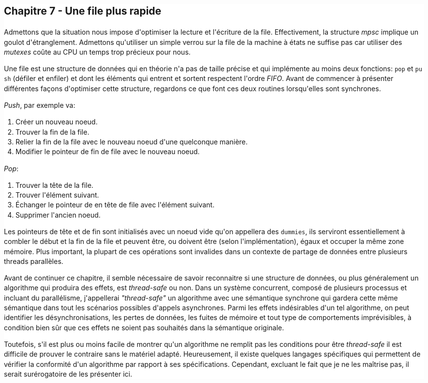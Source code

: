 ## Chapitre 7 - Une file plus rapide

Admettons que la situation nous impose d'optimiser la lecture et l'écriture de
la file. Effectivement, la structure *mpsc* implique un goulot d'étranglement.
Admettons qu'utiliser un simple verrou sur la file de la machine à états ne
suffise pas car utiliser des *mutexes* coûte au CPU un temps trop précieux pour
nous.

Une file est une structure de données qui en théorie n'a pas de taille précise
et qui implémente au moins deux fonctions: `pop` et `push` (défiler et enfiler)
et dont les éléments qui entrent et sortent respectent l'ordre *FIFO*. Avant de
commencer à présenter différentes façons d'optimiser cette structure, regardons
ce que font ces deux routines lorsqu'elles sont synchrones.

*Push*, par exemple va:
1. Créer un nouveau noeud.
2. Trouver la fin de la file.
3. Relier la fin de la file avec le nouveau noeud d'une quelconque manière.
4. Modifier le pointeur de fin de file avec le nouveau noeud.

*Pop*:
1. Trouver la tête de la file.
2. Trouver l'élément suivant.
3. Échanger le pointeur de en tête de file avec l'élément suivant.
4. Supprimer l'ancien noeud.

Les pointeurs de tête et de fin sont initialisés avec un noeud vide qu'on
appellera des `dummies`, ils serviront essentiellement à combler le début et la
fin de la file et peuvent être, ou doivent être (selon l'implémentation), égaux
et occuper la même zone mémoire. Plus important, la plupart de ces opérations
sont invalides dans un contexte de partage de données entre plusieurs threads
parallèles.


Avant de continuer ce chapitre, il semble nécessaire de savoir reconnaitre si
une structure de données, ou plus généralement un algorithme qui produira des
effets, est *thread-safe* ou non. Dans un système concurrent, composé de
plusieurs processus et incluant du parallélisme, j'appellerai *"thread-safe"*
un algorithme avec une sémantique synchrone qui gardera cette même sémantique
dans tout les scénarios possibles d'appels asynchrones. Parmi les effets
indésirables d'un tel algorithme, on peut identifier les désynchronisations,
les pertes de données, les fuites de mémoire et tout type de comportements
imprévisibles, à condition bien sûr que ces effets ne soient pas souhaités dans
la sémantique originale.

Toutefois, s'il est plus ou moins facile de montrer qu'un algorithme ne remplit
pas les conditions pour être *thread-safe* il est difficile de prouver le
contraire sans le matériel adapté. Heureusement, il existe quelques langages
spécifiques qui permettent de vérifier la conformité d'un algorithme par
rapport à ses spécifications. Cependant, excluant le fait que je ne les
maîtrise pas, il serait surérogatoire de les présenter ici.



<p align="center">